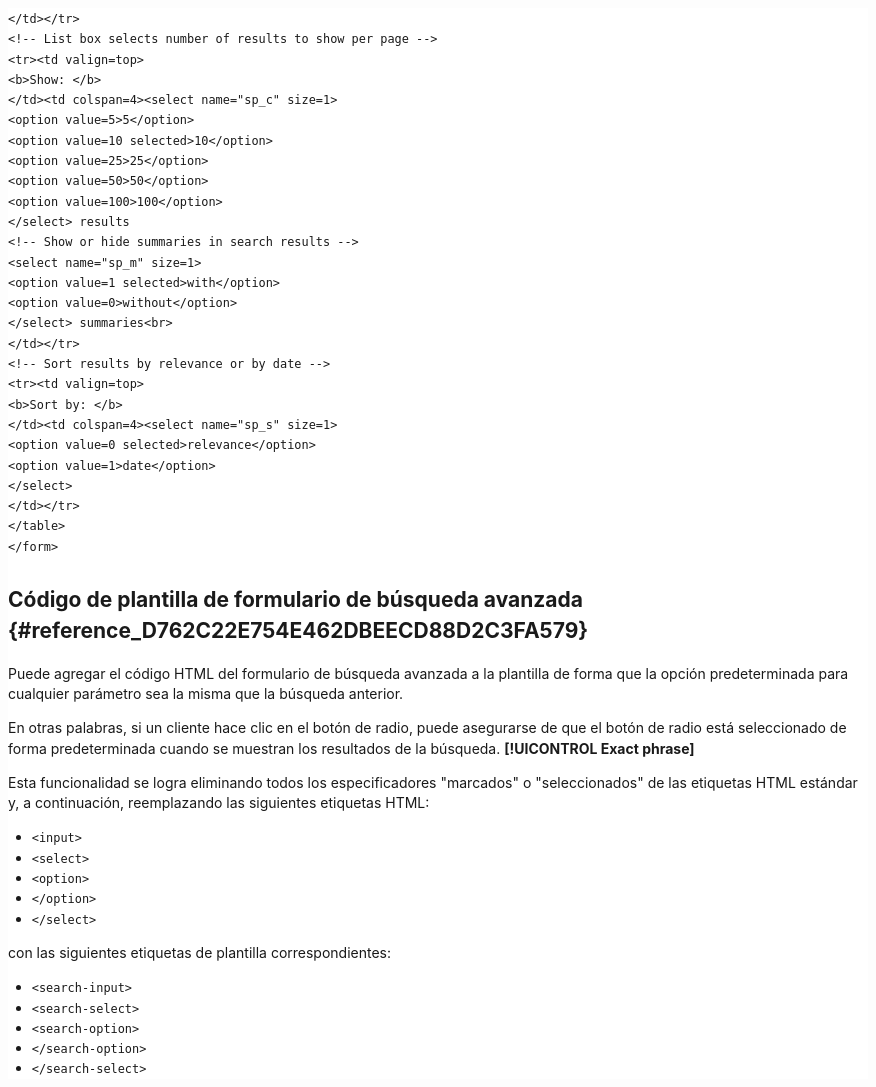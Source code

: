 ```
</td></tr> 
<!-- List box selects number of results to show per page --> 
<tr><td valign=top> 
<b>Show: </b> 
</td><td colspan=4><select name="sp_c" size=1> 
<option value=5>5</option> 
<option value=10 selected>10</option> 
<option value=25>25</option> 
<option value=50>50</option> 
<option value=100>100</option> 
</select> results  
<!-- Show or hide summaries in search results --> 
<select name="sp_m" size=1> 
<option value=1 selected>with</option> 
<option value=0>without</option> 
</select> summaries<br> 
</td></tr> 
<!-- Sort results by relevance or by date --> 
<tr><td valign=top> 
<b>Sort by: </b> 
</td><td colspan=4><select name="sp_s" size=1> 
<option value=0 selected>relevance</option> 
<option value=1>date</option> 
</select> 
</td></tr> 
</table> 
</form>
```

## Código de plantilla de formulario de búsqueda avanzada {#reference_D762C22E754E462DBEECD88D2C3FA579}

Puede agregar el código HTML del formulario de búsqueda avanzada a la plantilla de forma que la opción predeterminada para cualquier parámetro sea la misma que la búsqueda anterior.

En otras palabras, si un cliente hace clic en el botón de radio, puede asegurarse de que el botón de radio está seleccionado de forma predeterminada cuando se muestran los resultados de la búsqueda. **[!UICONTROL Exact phrase]**

Esta funcionalidad se logra eliminando todos los especificadores &quot;marcados&quot; o &quot;seleccionados&quot; de las etiquetas HTML estándar y, a continuación, reemplazando las siguientes etiquetas HTML:

* `<input>`
* `<select>`
* `<option>`
* `</option>`
* `</select>`

con las siguientes etiquetas de plantilla correspondientes:

* `<search-input>`
* `<search-select>`
* `<search-option>`
* `</search-option>`
* `</search-select>`
